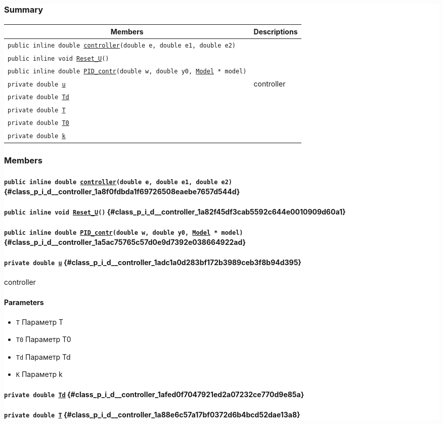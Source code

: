 ### Summary

 Members                        | Descriptions                                
--------------------------------|---------------------------------------------
`public inline double `[`controller`](#class_p_i_d__controller_1a8f0fdbda1f69726508eaebe7657d544d)`(double e, double e1, double e2)` | 
`public inline void `[`Reset_U`](#class_p_i_d__controller_1a82f45df3cab5592c644e0010909d60a1)`()` | 
`public inline double `[`PID_contr`](#class_p_i_d__controller_1a5ac75765c57d0e9d7392e038664922ad)`(double w, double y0, `[`Model`](#class_model)` * model)` | 
`private double `[`u`](#class_p_i_d__controller_1adc1a0d283bf172b3989ceb3f8b94d395) | controller
`private double `[`Td`](#class_p_i_d__controller_1afed0f7047921ed2a07232ce770d9e85a) | 
`private double `[`T`](#class_p_i_d__controller_1a88e6c57a17bf0372d6b4bcd52dae13a8) | 
`private double `[`T0`](#class_p_i_d__controller_1a24fba432394075e763ca8f18ff3285e9) | 
`private double `[`k`](#class_p_i_d__controller_1a75a15b60e8d357b2a4200ebb0387bfb9) | 

### Members

#### `public inline double `[`controller`](#class_p_i_d__controller_1a8f0fdbda1f69726508eaebe7657d544d)`(double e, double e1, double e2)` {#class_p_i_d__controller_1a8f0fdbda1f69726508eaebe7657d544d}

#### `public inline void `[`Reset_U`](#class_p_i_d__controller_1a82f45df3cab5592c644e0010909d60a1)`()` {#class_p_i_d__controller_1a82f45df3cab5592c644e0010909d60a1}

#### `public inline double `[`PID_contr`](#class_p_i_d__controller_1a5ac75765c57d0e9d7392e038664922ad)`(double w, double y0, `[`Model`](#class_model)` * model)` {#class_p_i_d__controller_1a5ac75765c57d0e9d7392e038664922ad}

#### `private double `[`u`](#class_p_i_d__controller_1adc1a0d283bf172b3989ceb3f8b94d395) {#class_p_i_d__controller_1adc1a0d283bf172b3989ceb3f8b94d395}

controller

#### Parameters
* `T` Параметр Т 

* `T0` Параметр Т0 

* `Td` Параметр Td 

* `K` Параметр k

#### `private double `[`Td`](#class_p_i_d__controller_1afed0f7047921ed2a07232ce770d9e85a) {#class_p_i_d__controller_1afed0f7047921ed2a07232ce770d9e85a}

#### `private double `[`T`](#class_p_i_d__controller_1a88e6c57a17bf0372d6b4bcd52dae13a8) {#class_p_i_d__controller_1a88e6c57a17bf0372d6b4bcd52dae13a8}
